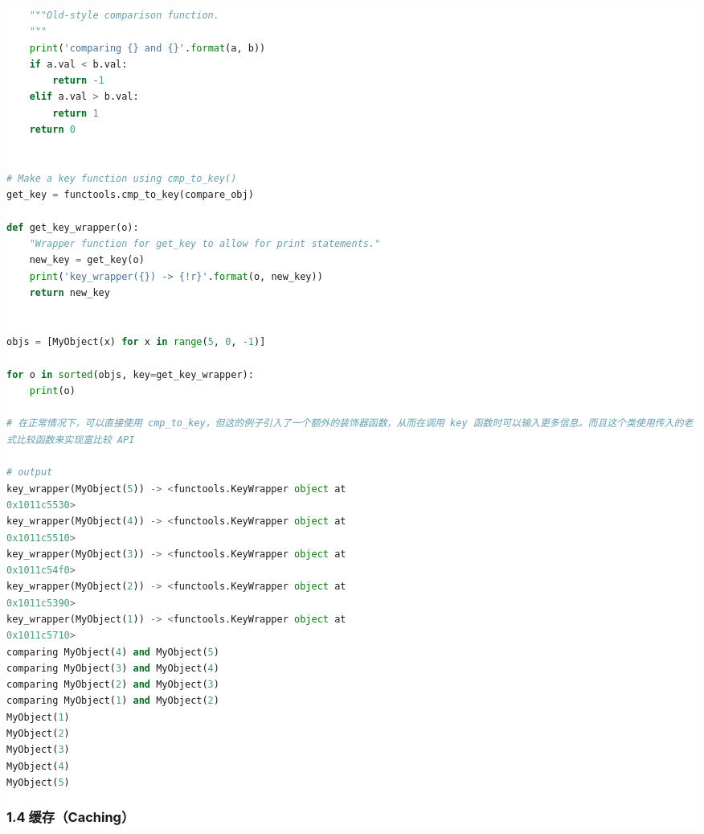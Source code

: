 ```python
    """Old-style comparison function.
    """
    print('comparing {} and {}'.format(a, b))
    if a.val < b.val:
        return -1
    elif a.val > b.val:
        return 1
    return 0


# Make a key function using cmp_to_key()
get_key = functools.cmp_to_key(compare_obj)

def get_key_wrapper(o):
    "Wrapper function for get_key to allow for print statements."
    new_key = get_key(o)
    print('key_wrapper({}) -> {!r}'.format(o, new_key))
    return new_key


objs = [MyObject(x) for x in range(5, 0, -1)]

for o in sorted(objs, key=get_key_wrapper):
    print(o)
    
# 在正常情况下，可以直接使用 cmp_to_key，但这的例子引入了一个额外的装饰器函数，从而在调用 key 函数时可以输入更多信息。而且这个类使用传入的老式比较函数来实现富比较 API

# output
key_wrapper(MyObject(5)) -> <functools.KeyWrapper object at
0x1011c5530>
key_wrapper(MyObject(4)) -> <functools.KeyWrapper object at
0x1011c5510>
key_wrapper(MyObject(3)) -> <functools.KeyWrapper object at
0x1011c54f0>
key_wrapper(MyObject(2)) -> <functools.KeyWrapper object at
0x1011c5390>
key_wrapper(MyObject(1)) -> <functools.KeyWrapper object at
0x1011c5710>
comparing MyObject(4) and MyObject(5)
comparing MyObject(3) and MyObject(4)
comparing MyObject(2) and MyObject(3)
comparing MyObject(1) and MyObject(2)
MyObject(1)
MyObject(2)
MyObject(3)
MyObject(4)
MyObject(5)
```
### 1.4 缓存（**Caching**）
